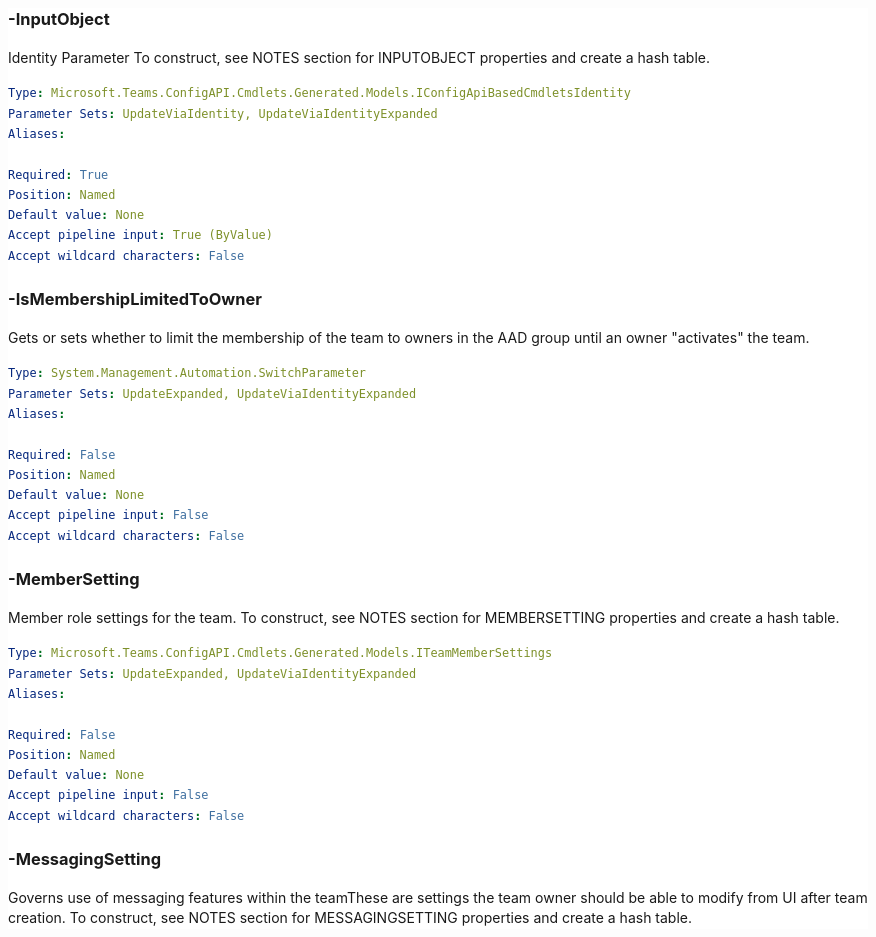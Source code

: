 ### -InputObject
Identity Parameter
To construct, see NOTES section for INPUTOBJECT properties and create a hash table.

```yaml
Type: Microsoft.Teams.ConfigAPI.Cmdlets.Generated.Models.IConfigApiBasedCmdletsIdentity
Parameter Sets: UpdateViaIdentity, UpdateViaIdentityExpanded
Aliases:

Required: True
Position: Named
Default value: None
Accept pipeline input: True (ByValue)
Accept wildcard characters: False
```

### -IsMembershipLimitedToOwner
Gets or sets whether to limit the membership of the team to owners in the AAD group until an owner "activates" the team.

```yaml
Type: System.Management.Automation.SwitchParameter
Parameter Sets: UpdateExpanded, UpdateViaIdentityExpanded
Aliases:

Required: False
Position: Named
Default value: None
Accept pipeline input: False
Accept wildcard characters: False
```

### -MemberSetting
Member role settings for the team.
To construct, see NOTES section for MEMBERSETTING properties and create a hash table.

```yaml
Type: Microsoft.Teams.ConfigAPI.Cmdlets.Generated.Models.ITeamMemberSettings
Parameter Sets: UpdateExpanded, UpdateViaIdentityExpanded
Aliases:

Required: False
Position: Named
Default value: None
Accept pipeline input: False
Accept wildcard characters: False
```

### -MessagingSetting
Governs use of messaging features within the teamThese are settings the team owner should be able to modify from UI after team creation.
To construct, see NOTES section for MESSAGINGSETTING properties and create a hash table.
